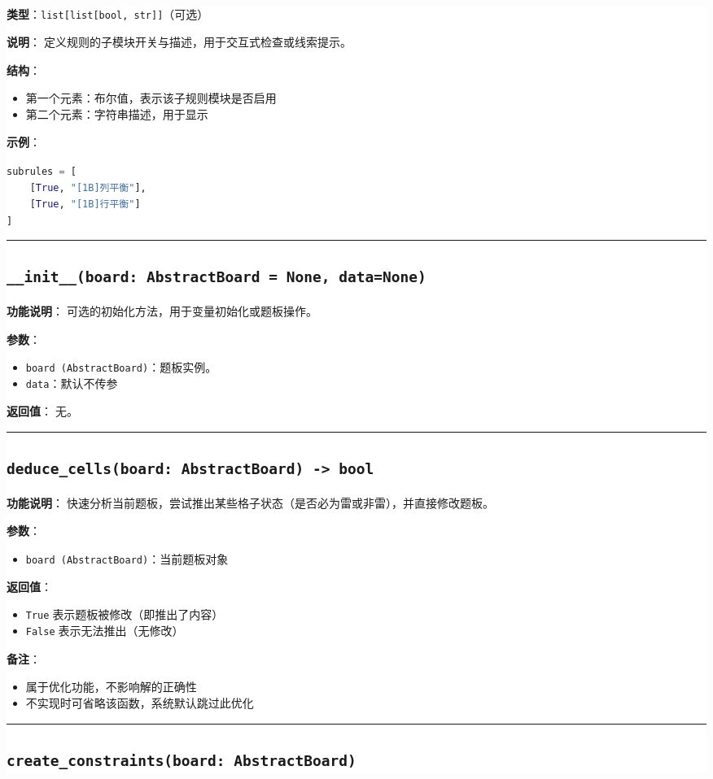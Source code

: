 **类型**：`list[list[bool, str]]`（可选）

**说明**：
定义规则的子模块开关与描述，用于交互式检查或线索提示。

**结构**：

* 第一个元素：布尔值，表示该子规则模块是否启用
* 第二个元素：字符串描述，用于显示

**示例**：

```python
subrules = [
    [True, "[1B]列平衡"],
    [True, "[1B]行平衡"]
]
```

---

## `__init__(board: AbstractBoard = None, data=None)`

**功能说明**：
可选的初始化方法，用于变量初始化或题板操作。

**参数**：

* `board (AbstractBoard)`：题板实例。
* `data`：默认不传参

**返回值**：
无。

---

## `deduce_cells(board: AbstractBoard) -> bool`

**功能说明**：
快速分析当前题板，尝试推出某些格子状态（是否必为雷或非雷），并直接修改题板。

**参数**：

* `board (AbstractBoard)`：当前题板对象

**返回值**：

* `True` 表示题板被修改（即推出了内容）
* `False` 表示无法推出（无修改）

**备注**：

* 属于优化功能，不影响解的正确性
* 不实现时可省略该函数，系统默认跳过此优化

---

## `create_constraints(board: AbstractBoard)`
